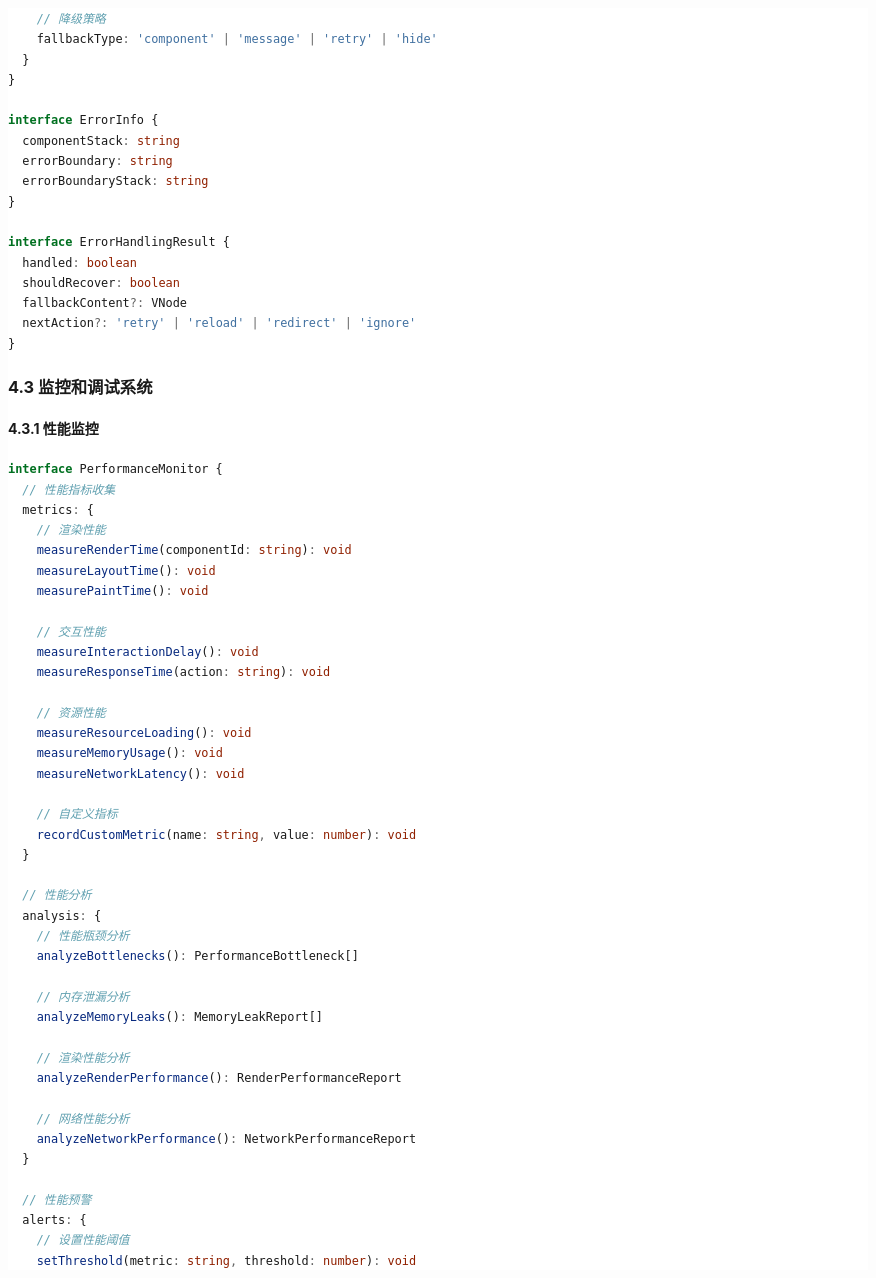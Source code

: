 ```typescript
    // 降级策略
    fallbackType: 'component' | 'message' | 'retry' | 'hide'
  }
}

interface ErrorInfo {
  componentStack: string
  errorBoundary: string
  errorBoundaryStack: string
}

interface ErrorHandlingResult {
  handled: boolean
  shouldRecover: boolean
  fallbackContent?: VNode
  nextAction?: 'retry' | 'reload' | 'redirect' | 'ignore'
}
```

### 4.3 监控和调试系统

#### 4.3.1 性能监控
```typescript
interface PerformanceMonitor {
  // 性能指标收集
  metrics: {
    // 渲染性能
    measureRenderTime(componentId: string): void
    measureLayoutTime(): void
    measurePaintTime(): void
    
    // 交互性能
    measureInteractionDelay(): void
    measureResponseTime(action: string): void
    
    // 资源性能
    measureResourceLoading(): void
    measureMemoryUsage(): void
    measureNetworkLatency(): void
    
    // 自定义指标
    recordCustomMetric(name: string, value: number): void
  }
  
  // 性能分析
  analysis: {
    // 性能瓶颈分析
    analyzeBottlenecks(): PerformanceBottleneck[]
    
    // 内存泄漏分析
    analyzeMemoryLeaks(): MemoryLeakReport[]
    
    // 渲染性能分析
    analyzeRenderPerformance(): RenderPerformanceReport
    
    // 网络性能分析
    analyzeNetworkPerformance(): NetworkPerformanceReport
  }
  
  // 性能预警
  alerts: {
    // 设置性能阈值
    setThreshold(metric: string, threshold: number): void
```